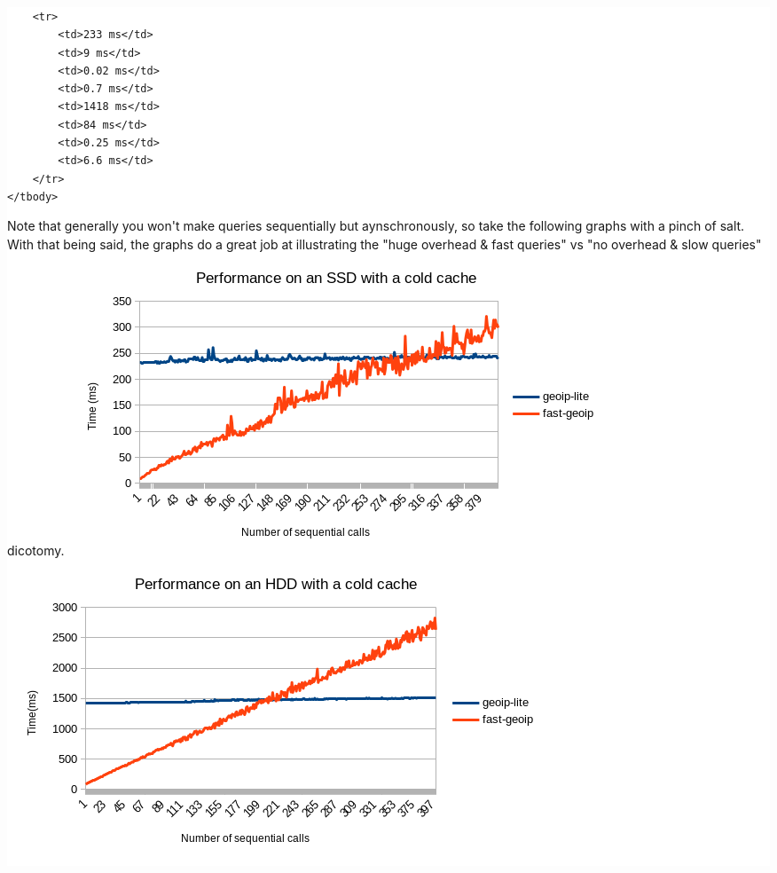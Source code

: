         <tr>
            <td>233 ms</td>
            <td>9 ms</td>
            <td>0.02 ms</td>
            <td>0.7 ms</td>
            <td>1418 ms</td>
            <td>84 ms</td>
            <td>0.25 ms</td>
            <td>6.6 ms</td>
        </tr>
    </tbody>
</table>

Note that generally you won't make queries sequentially but aynschronously, so take the following graphs with a pinch of salt. With that being said, the graphs do a great job at illustrating the "huge overhead & fast queries" vs "no overhead & slow queries" dicotomy. 
![SSD cold cache performance](images/ssd-cold-perf.png) ![HDD cold cache performance](images/hdd-cold-perf.png)
